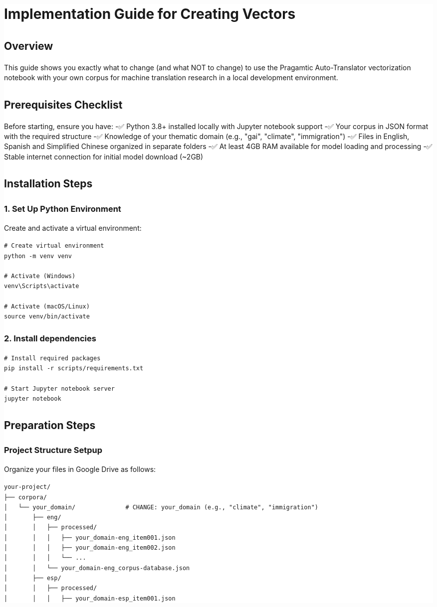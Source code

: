 # Implementation Guide for Creating Vectors

## Overview
This guide shows you exactly what to change (and what NOT to change) to use the Pragamtic Auto-Translator vectorization notebook with your own corpus for machine translation research in a local development environment.

## Prerequisites Checklist
Before starting, ensure you have:
-✅ Python 3.8+ installed locally with Jupyter notebook support
-✅ Your corpus in JSON format with the required structure
-✅ Knowledge of your thematic domain (e.g., "gai", "climate", "immigration")
-✅ Files in English, Spanish and Simplified Chinese organized in separate folders
-✅ At least 4GB RAM available for model loading and processing
-✅ Stable internet connection for initial model download (~2GB)

## Installation Steps

### 1. Set Up Python Environment

Create and activate a virtual environment:

```
# Create virtual environment
python -m venv venv

# Activate (Windows)
venv\Scripts\activate

# Activate (macOS/Linux)
source venv/bin/activate
```
### 2. Install dependencies

```
# Install required packages
pip install -r scripts/requirements.txt

# Start Jupyter notebook server
jupyter notebook
```

## Preparation Steps

### Project Structure Setpup

Organize your files in Google Drive as follows:

```
your-project/
├── corpora/
│   └── your_domain/              # CHANGE: your_domain (e.g., "climate", "immigration")
│       ├── eng/
│       │   ├── processed/
│       │   │   ├── your_domain-eng_item001.json
│       │   │   ├── your_domain-eng_item002.json
│       │   │   └── ...
│       │   └── your_domain-eng_corpus-database.json
│       ├── esp/
│       │   ├── processed/
│       │   │   ├── your_domain-esp_item001.json
```
